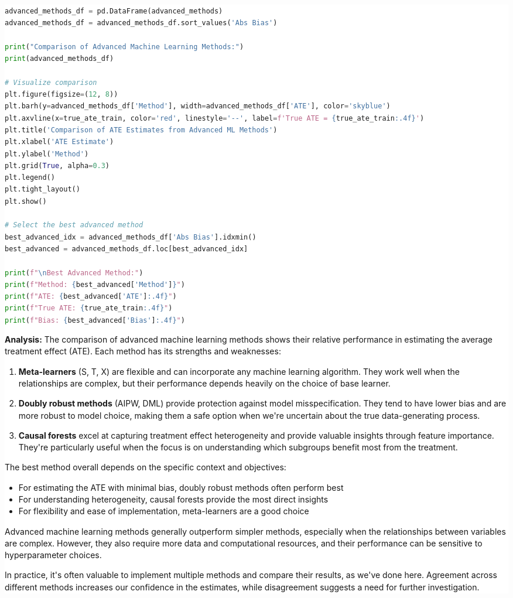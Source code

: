```python
advanced_methods_df = pd.DataFrame(advanced_methods)
advanced_methods_df = advanced_methods_df.sort_values('Abs Bias')

print("Comparison of Advanced Machine Learning Methods:")
print(advanced_methods_df)

# Visualize comparison
plt.figure(figsize=(12, 8))
plt.barh(y=advanced_methods_df['Method'], width=advanced_methods_df['ATE'], color='skyblue')
plt.axvline(x=true_ate_train, color='red', linestyle='--', label=f'True ATE = {true_ate_train:.4f}')
plt.title('Comparison of ATE Estimates from Advanced ML Methods')
plt.xlabel('ATE Estimate')
plt.ylabel('Method')
plt.grid(True, alpha=0.3)
plt.legend()
plt.tight_layout()
plt.show()

# Select the best advanced method
best_advanced_idx = advanced_methods_df['Abs Bias'].idxmin()
best_advanced = advanced_methods_df.loc[best_advanced_idx]

print(f"\nBest Advanced Method:")
print(f"Method: {best_advanced['Method']}")
print(f"ATE: {best_advanced['ATE']:.4f}")
print(f"True ATE: {true_ate_train:.4f}")
print(f"Bias: {best_advanced['Bias']:.4f}")
```

**Analysis:** The comparison of advanced machine learning methods shows their relative performance in estimating the average treatment effect (ATE). Each method has its strengths and weaknesses:

1. **Meta-learners** (S, T, X) are flexible and can incorporate any machine learning algorithm. They work well when the relationships are complex, but their performance depends heavily on the choice of base learner.

2. **Doubly robust methods** (AIPW, DML) provide protection against model misspecification. They tend to have lower bias and are more robust to model choice, making them a safe option when we're uncertain about the true data-generating process.

3. **Causal forests** excel at capturing treatment effect heterogeneity and provide valuable insights through feature importance. They're particularly useful when the focus is on understanding which subgroups benefit most from the treatment.

The best method overall depends on the specific context and objectives:
- For estimating the ATE with minimal bias, doubly robust methods often perform best
- For understanding heterogeneity, causal forests provide the most direct insights
- For flexibility and ease of implementation, meta-learners are a good choice

Advanced machine learning methods generally outperform simpler methods, especially when the relationships between variables are complex. However, they also require more data and computational resources, and their performance can be sensitive to hyperparameter choices.

In practice, it's often valuable to implement multiple methods and compare their results, as we've done here. Agreement across different methods increases our confidence in the estimates, while disagreement suggests a need for further investigation.